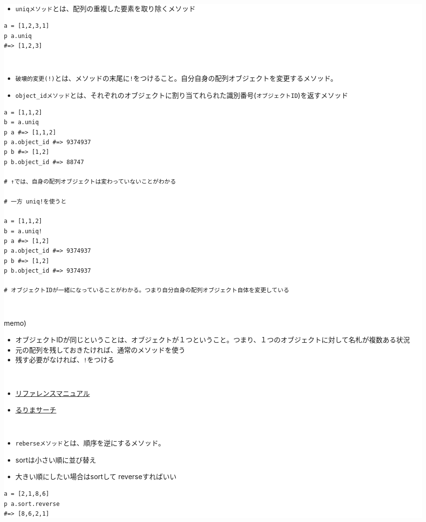 - `uniqメソッド`とは、配列の重複した要素を取り除くメソッド

```
a = [1,2,3,1]
p a.uniq
#=> [1,2,3]
```

<br>

- `破壊的変更(!)`とは、メソッドの末尾に`!`をつけること。自分自身の配列オブジェクトを変更するメソッド。

- `object_idメソッド`とは、それぞれのオブジェクトに割り当てれられた識別番号(`オブジェクトID`)を返すメソッド

```
a = [1,1,2]
b = a.uniq
p a #=> [1,1,2]
p a.object_id #=> 9374937
p b #=> [1,2]
p b.object_id #=> 88747

# ↑では、自身の配列オブジェクトは変わっていないことがわかる

# 一方 uniq!を使うと

a = [1,1,2]
b = a.uniq!
p a #=> [1,2]
p a.object_id #=> 9374937
p b #=> [1,2]
p b.object_id #=> 9374937

# オブジェクトIDが一緒になっていることがわかる。つまり自分自身の配列オブジェクト自体を変更している
```

<br>

memo)

- オブジェクトIDが同じということは、オブジェクトが１つということ。つまり、１つのオブジェクトに対して名札が複数ある状況
- 元の配列を残しておきたければ、通常のメソッドを使う
- 残す必要がなければ、`!`をつける

<br>

- [リファレンスマニュアル](http://www.ruby-lang.org/ja/documentation/)

- [るりまサーチ](https://docs.ruby-lang.org/ja/search/)

<br>

- `reberseメソッド`とは、順序を逆にするメソッド。

- sortは小さい順に並び替え
- 大きい順にしたい場合はsortして reverseすればいい

```
a = [2,1,8,6]
p a.sort.reverse
#=> [8,6,2,1]
```
